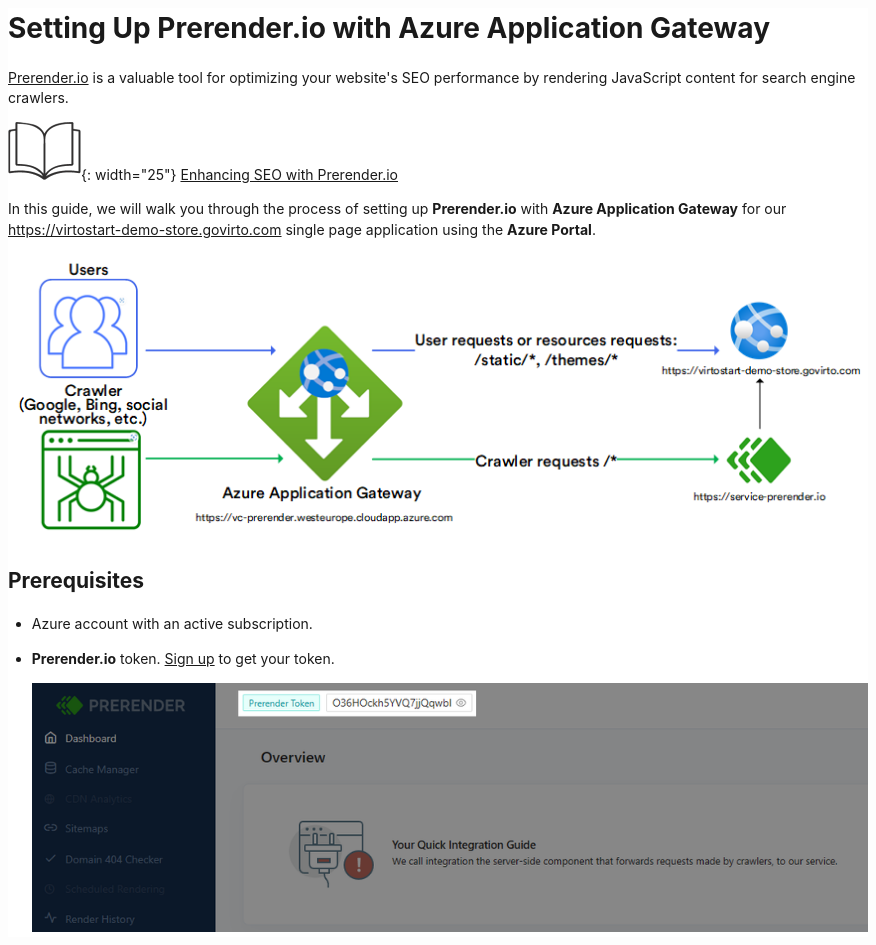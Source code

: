 # Setting Up Prerender.io with Azure Application Gateway

[Prerender.io](http://Prerender.io)  is a valuable tool for optimizing your website's SEO performance by rendering JavaScript content for search engine crawlers.

![Readmore](media/readmore.png){: width="25"} [Enhancing SEO with Prerender.io](../../../../../storefront_docs/dev_docs/integrations/prerender_io.md)

In this guide, we will walk you through the process of setting up **Prerender.io** with **Azure Application Gateway** for our https://virtostart-demo-store.govirto.com single page application using the **Azure Portal**.

![Scheme](media/prerender-io-scheme.png)

## Prerequisites

* Azure account with an active subscription.
* **Prerender.io** token. [Sign up](http://Prerender.io) to get your token.

    ![Token](media/token.png)
